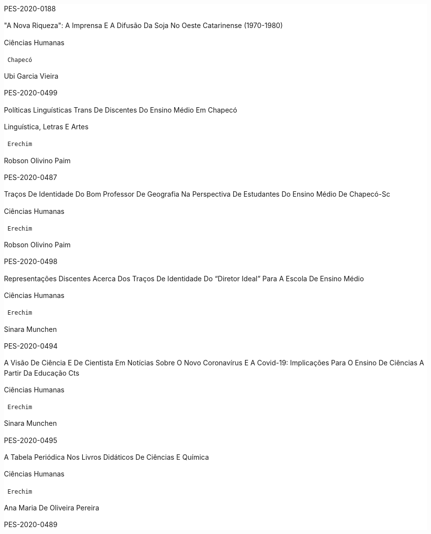    PES-2020-0188

   "A Nova Riqueza": A Imprensa E A Difusão Da Soja No Oeste Catarinense (1970-1980)

   Ciências Humanas

     Chapecó

   Ubi Garcia Vieira

   PES-2020-0499

   Políticas Linguísticas Trans De Discentes Do Ensino Médio Em Chapecó

   Linguística, Letras E Artes

     Erechim

   Robson Olivino Paim

   PES-2020-0487

   Traços De Identidade Do Bom Professor De Geografia Na Perspectiva De Estudantes Do Ensino Médio De Chapecó-Sc

   Ciências Humanas

     Erechim

   Robson Olivino Paim

   PES-2020-0498

   Representações Discentes Acerca Dos Traços De Identidade Do “Diretor Ideal” Para A Escola De Ensino Médio

   Ciências Humanas

     Erechim

   Sinara Munchen

   PES-2020-0494

   A Visão De Ciência E De Cientista Em Notícias Sobre O Novo Coronavírus E A Covid-19: Implicações Para O Ensino De Ciências A Partir Da Educação Cts

   Ciências Humanas

     Erechim

   Sinara Munchen

   PES-2020-0495

   A Tabela Periódica Nos Livros Didáticos De Ciências E Química

   Ciências Humanas

     Erechim

   Ana Maria De Oliveira Pereira

   PES-2020-0489
